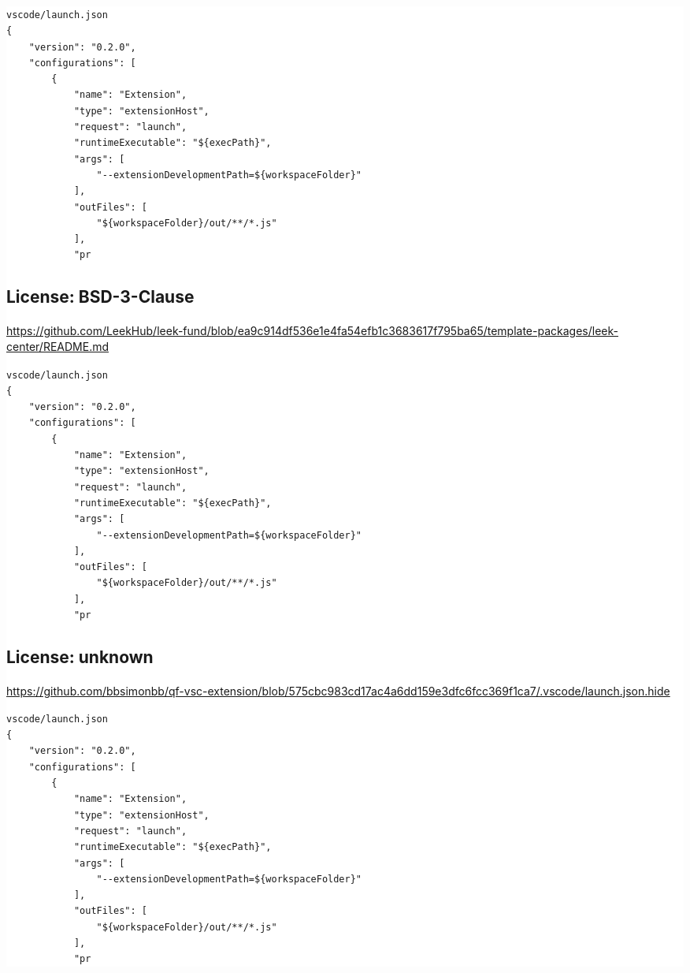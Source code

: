 ```
vscode/launch.json
{
    "version": "0.2.0",
    "configurations": [
        {
            "name": "Extension",
            "type": "extensionHost",
            "request": "launch",
            "runtimeExecutable": "${execPath}",
            "args": [
                "--extensionDevelopmentPath=${workspaceFolder}"
            ],
            "outFiles": [
                "${workspaceFolder}/out/**/*.js"
            ],
            "pr
```


## License: BSD-3-Clause
https://github.com/LeekHub/leek-fund/blob/ea9c914df536e1e4fa54efb1c3683617f795ba65/template-packages/leek-center/README.md

```
vscode/launch.json
{
    "version": "0.2.0",
    "configurations": [
        {
            "name": "Extension",
            "type": "extensionHost",
            "request": "launch",
            "runtimeExecutable": "${execPath}",
            "args": [
                "--extensionDevelopmentPath=${workspaceFolder}"
            ],
            "outFiles": [
                "${workspaceFolder}/out/**/*.js"
            ],
            "pr
```


## License: unknown
https://github.com/bbsimonbb/qf-vsc-extension/blob/575cbc983cd17ac4a6dd159e3dfc6fcc369f1ca7/.vscode/launch.json.hide

```
vscode/launch.json
{
    "version": "0.2.0",
    "configurations": [
        {
            "name": "Extension",
            "type": "extensionHost",
            "request": "launch",
            "runtimeExecutable": "${execPath}",
            "args": [
                "--extensionDevelopmentPath=${workspaceFolder}"
            ],
            "outFiles": [
                "${workspaceFolder}/out/**/*.js"
            ],
            "pr
```